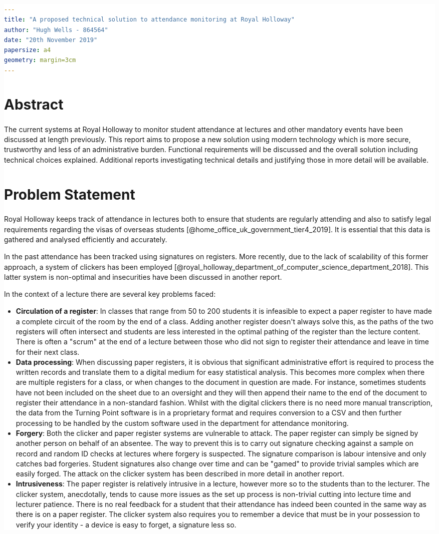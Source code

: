```yaml
---
title: "A proposed technical solution to attendance monitoring at Royal Holloway"
author: "Hugh Wells - 864564"
date: "20th November 2019"
papersize: a4
geometry: margin=3cm
---
```


# Abstract 

The current systems at Royal Holloway to monitor student attendance at lectures and other mandatory events have been discussed at length previously. This report aims to propose a new solution using modern technology which is more secure, trustworthy and less of an administrative burden. Functional requirements will be discussed and the overall solution including technical choices explained. Additional reports investigating technical details and justifying those in more detail will be available. 

# Problem Statement 

Royal Holloway keeps track of attendance in lectures both to ensure that students are regularly attending and also to satisfy legal requirements regarding the visas of overseas students [@home_office_uk_government_tier4_2019]. It is essential that this data is gathered and analysed efficiently and accurately.

In the past attendance has been tracked using signatures on registers. More recently, due to the lack of scalability of this former approach, a system of clickers has been employed [@royal_holloway_department_of_computer_science_department_2018]. This latter system is non-optimal and insecurities have been discussed in another report. 

In the context of a lecture there are several key problems faced:

- **Circulation of a register**: In classes that range from 50 to 200 students it is infeasible to expect a paper register to have made a complete circuit of the room by the end of a class. Adding another register doesn't always solve this, as the paths of the two registers will often intersect and students are less interested in the optimal pathing of the register than the lecture content. There is often a "scrum" at the end of a lecture between those who did not sign to register their attendance and leave in time for their next class. 
- **Data processing**: When discussing paper registers, it is obvious that significant administrative effort is required to process the written records and translate them to a digital medium for easy statistical analysis. This becomes more complex when there are multiple registers for a class, or when changes to the document in question are made. For instance, sometimes students have not been included on the sheet due to an oversight and they will then append their name to the end of the document to register their attendance in a non-standard fashion. Whilst with the digital clickers there is no need more manual transcription, the data from the Turning Point software is in a proprietary format and requires conversion to a CSV and then further processing to be handled by the custom software used in the department for attendance monitoring. 
- **Forgery**: Both the clicker and paper register systems are vulnerable to attack. The paper register can simply be signed by another person on behalf of an absentee. The way to prevent this is to carry out signature checking against a sample on record and random ID checks at lectures where forgery is suspected. The signature comparison is labour intensive and only catches bad forgeries. Student signatures also change over time and can be "gamed" to provide trivial samples which are easily forged. The attack on the clicker system has been described in more detail in another report. 
- **Intrusiveness**: The paper register is relatively intrusive in a lecture, however more so to the students than to the lecturer. The clicker system, anecdotally, tends to cause more issues as the set up process is non-trivial cutting into lecture time and lecturer patience. There is no real feedback for a student that their attendance has indeed been counted in the same way as there is on a paper register. The clicker system also requires you to remember a device that must be in your possession to verify your identity - a device is easy to forget, a signature less so. 

